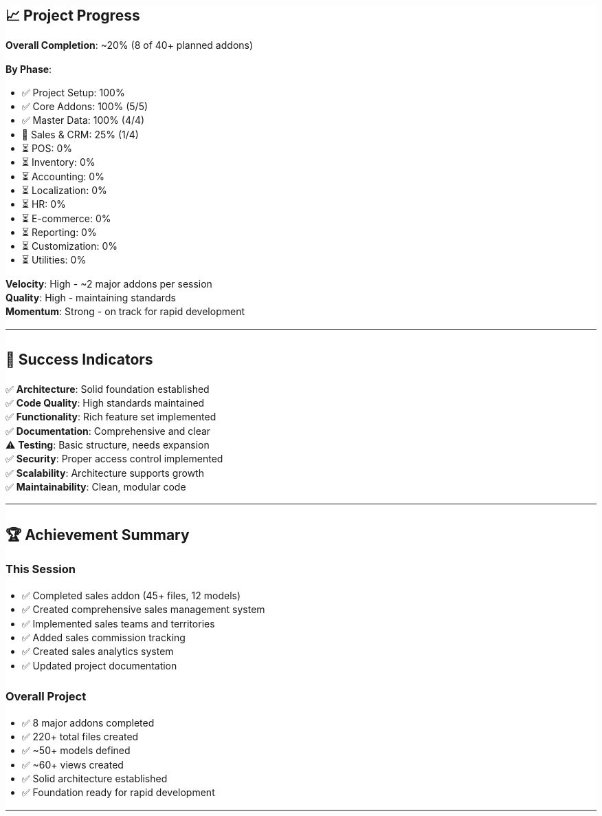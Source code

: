 
## 📈 Project Progress

**Overall Completion**: ~20% (8 of 40+ planned addons)

**By Phase**:
- ✅ Project Setup: 100%
- ✅ Core Addons: 100% (5/5)
- ✅ Master Data: 100% (4/4)
- 🔄 Sales & CRM: 25% (1/4)
- ⏳ POS: 0%
- ⏳ Inventory: 0%
- ⏳ Accounting: 0%
- ⏳ Localization: 0%
- ⏳ HR: 0%
- ⏳ E-commerce: 0%
- ⏳ Reporting: 0%
- ⏳ Customization: 0%
- ⏳ Utilities: 0%

**Velocity**: High - ~2 major addons per session  
**Quality**: High - maintaining standards  
**Momentum**: Strong - on track for rapid development

---

## 🎯 Success Indicators

✅ **Architecture**: Solid foundation established  
✅ **Code Quality**: High standards maintained  
✅ **Functionality**: Rich feature set implemented  
✅ **Documentation**: Comprehensive and clear  
⚠️ **Testing**: Basic structure, needs expansion  
✅ **Security**: Proper access control implemented  
✅ **Scalability**: Architecture supports growth  
✅ **Maintainability**: Clean, modular code  

---

## 🏆 Achievement Summary

### This Session
- ✅ Completed sales addon (45+ files, 12 models)
- ✅ Created comprehensive sales management system
- ✅ Implemented sales teams and territories
- ✅ Added sales commission tracking
- ✅ Created sales analytics system
- ✅ Updated project documentation

### Overall Project
- ✅ 8 major addons completed
- ✅ 220+ total files created
- ✅ ~50+ models defined
- ✅ ~60+ views created
- ✅ Solid architecture established
- ✅ Foundation ready for rapid development

---